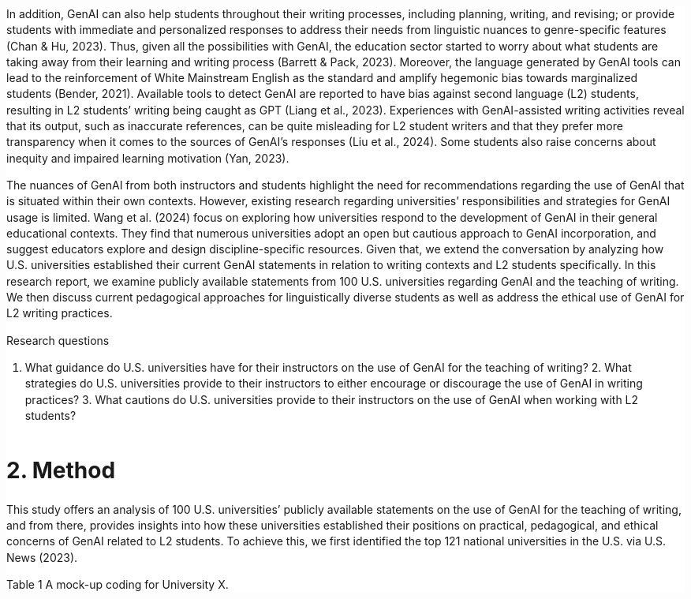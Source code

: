 In addition, GenAI can also help students throughout their writing processes, including planning, writing, and revising; or provide students with immediate and personalized responses to address their needs from linguistic nuances to genre-specific features (Chan & Hu, 2023). Thus, given all the possibilities with GenAI, the education sector started to worry about what students are taking away from their learning and writing process (Barrett & Pack, 2023). Moreover, the language generated by GenAI tools can lead to the reinforcement of White Mainstream English as the standard and amplify hegemonic bias towards marginalized students (Bender, 2021). Available tools to detect GenAI are reported to have bias against second language (L2) students, resulting in L2 students’ writing being caught as GPT (Liang et al., 2023). Experiences with GenAI-assisted writing activities reveal that its output, such as inaccurate references, can be quite misleading for L2 student writers and that they prefer more transparency when it comes to the sources of GenAI’s responses (Liu et al., 2024). Some students also raise concerns about inequity and impaired learning motivation (Yan, 2023).

The nuances of GenAI from both instructors and students highlight the need for recommendations regarding the use of GenAI that is situated within their own contexts. However, existing research regarding universities’ responsibilities and strategies for GenAI usage is limited. Wang et al. (2024) focus on exploring how universities respond to the development of GenAI in their general educational contexts. They find that numerous universities adopt an open but cautious approach to GenAI incorporation, and suggest educators explore and design discipline-specific resources. Given that, we extend the conversation by analyzing how U.S. universities established their current GenAI statements in relation to writing contexts and L2 students specifically. In this research report, we examine publicly available statements from 100 U.S. universities regarding GenAI and the teaching of writing. We then discuss current pedagogical approaches for linguistically diverse students as well as address the ethical use of GenAI for L2 writing practices.

Research questions

1. What guidance do U.S. universities have for their instructors on the use of GenAI for the teaching of writing? 2. What strategies do U.S. universities provide to their instructors to either encourage or discourage the use of GenAI in writing practices? 3. What cautions do U.S. universities provide to their instructors on the use of GenAI when working with L2 students?

# 2. Method

This study offers an analysis of 100 U.S. universities’ publicly available statements on the use of GenAI for the teaching of writing, and from there, provides insights into how these universities established their positions on practical, pedagogical, and ethical concerns of GenAI related to L2 students. To achieve this, we first identified the top 121 national universities in the U.S. via U.S. News (2023).

Table 1 A mock-up coding for University X.   
